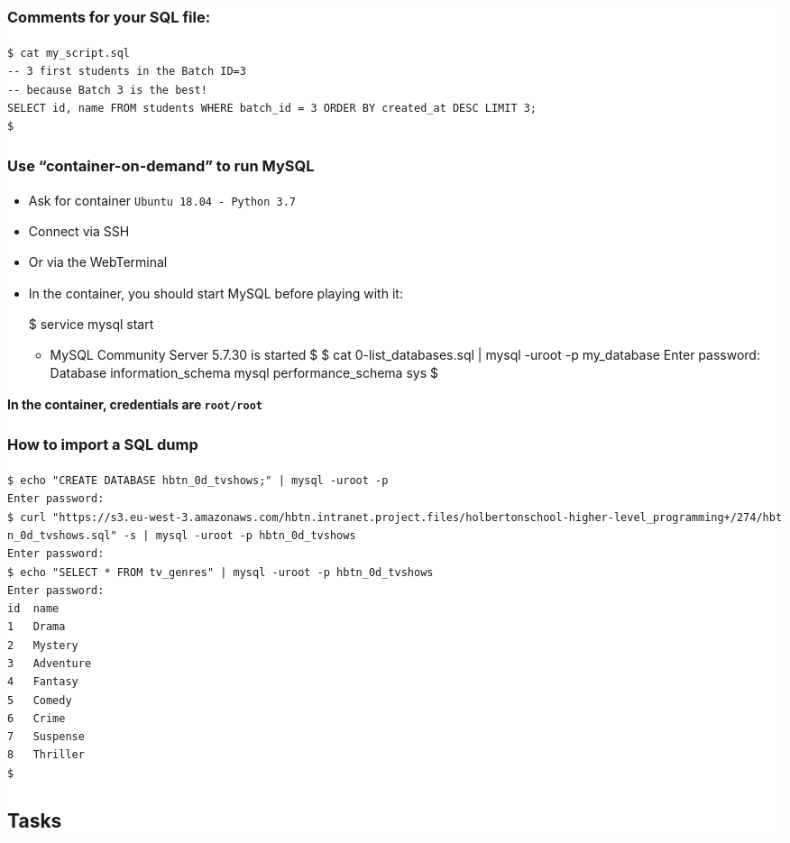 ### Comments for your SQL file:

    $ cat my_script.sql
    -- 3 first students in the Batch ID=3
    -- because Batch 3 is the best!
    SELECT id, name FROM students WHERE batch_id = 3 ORDER BY created_at DESC LIMIT 3;
    $


### Use “container-on-demand” to run MySQL

*   Ask for container `Ubuntu 18.04 - Python 3.7`
*   Connect via SSH
*   Or via the WebTerminal
*   In the container, you should start MySQL before playing with it:

    $ service mysql start
     * MySQL Community Server 5.7.30 is started
    $
    $ cat 0-list_databases.sql | mysql -uroot -p my_database
    Enter password:
    Database
    information_schema
    mysql
    performance_schema
    sys
    $


**In the container, credentials are `root/root`**

### How to import a SQL dump

    $ echo "CREATE DATABASE hbtn_0d_tvshows;" | mysql -uroot -p
    Enter password:
    $ curl "https://s3.eu-west-3.amazonaws.com/hbtn.intranet.project.files/holbertonschool-higher-level_programming+/274/hbtn_0d_tvshows.sql" -s | mysql -uroot -p hbtn_0d_tvshows
    Enter password:
    $ echo "SELECT * FROM tv_genres" | mysql -uroot -p hbtn_0d_tvshows
    Enter password:
    id  name
    1   Drama
    2   Mystery
    3   Adventure
    4   Fantasy
    5   Comedy
    6   Crime
    7   Suspense
    8   Thriller
    $


Tasks
-----
